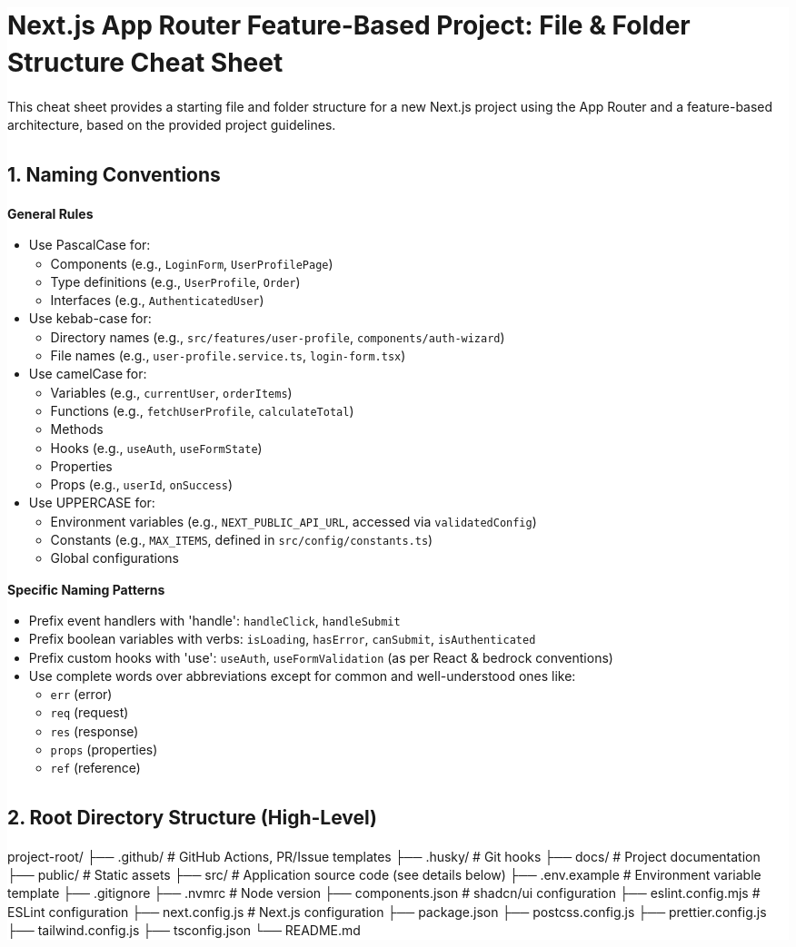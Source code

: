 # Next.js App Router Feature-Based Project: File & Folder Structure Cheat Sheet

This cheat sheet provides a starting file and folder structure for a new Next.js project using the App Router and a feature-based architecture, based on the provided project guidelines.

## 1. Naming Conventions

**General Rules**
- Use PascalCase for:
  - Components (e.g., `LoginForm`, `UserProfilePage`)
  - Type definitions (e.g., `UserProfile`, `Order`)
  - Interfaces (e.g., `AuthenticatedUser`)
- Use kebab-case for:
  - Directory names (e.g., `src/features/user-profile`, `components/auth-wizard`)
  - File names (e.g., `user-profile.service.ts`, `login-form.tsx`)
- Use camelCase for:
  - Variables (e.g., `currentUser`, `orderItems`)
  - Functions (e.g., `fetchUserProfile`, `calculateTotal`)
  - Methods
  - Hooks (e.g., `useAuth`, `useFormState`)
  - Properties
  - Props (e.g., `userId`, `onSuccess`)
- Use UPPERCASE for:
  - Environment variables (e.g., `NEXT_PUBLIC_API_URL`, accessed via `validatedConfig`)
  - Constants (e.g., `MAX_ITEMS`, defined in `src/config/constants.ts`)
  - Global configurations

**Specific Naming Patterns**
- Prefix event handlers with 'handle': `handleClick`, `handleSubmit`
- Prefix boolean variables with verbs: `isLoading`, `hasError`, `canSubmit`, `isAuthenticated`
- Prefix custom hooks with 'use': `useAuth`, `useFormValidation` (as per React & bedrock conventions)
- Use complete words over abbreviations except for common and well-understood ones like:
  - `err` (error)
  - `req` (request)
  - `res` (response)
  - `props` (properties)
  - `ref` (reference)

## 2. Root Directory Structure (High-Level)

project-root/
├── .github/                      # GitHub Actions, PR/Issue templates
├── .husky/                       # Git hooks
├── docs/                         # Project documentation
├── public/                       # Static assets
├── src/                          # Application source code (see details below)
├── .env.example                  # Environment variable template
├── .gitignore
├── .nvmrc                        # Node version
├── components.json               # shadcn/ui configuration
├── eslint.config.mjs             # ESLint configuration
├── next.config.js                # Next.js configuration
├── package.json
├── postcss.config.js
├── prettier.config.js
├── tailwind.config.js
├── tsconfig.json
└── README.md
